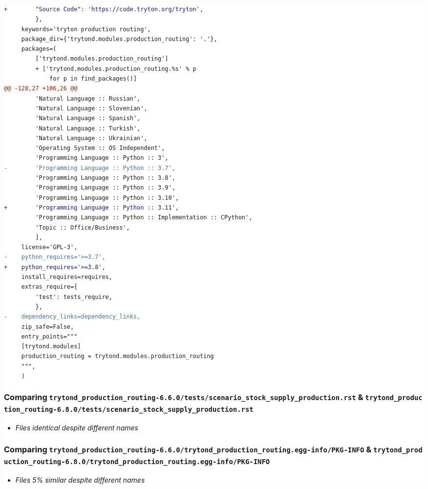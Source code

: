 ```diff
+        "Source Code": 'https://code.tryton.org/tryton',
         },
     keywords='tryton production routing',
     package_dir={'trytond.modules.production_routing': '.'},
     packages=(
         ['trytond.modules.production_routing']
         + ['trytond.modules.production_routing.%s' % p
             for p in find_packages()]
@@ -128,27 +106,26 @@
         'Natural Language :: Russian',
         'Natural Language :: Slovenian',
         'Natural Language :: Spanish',
         'Natural Language :: Turkish',
         'Natural Language :: Ukrainian',
         'Operating System :: OS Independent',
         'Programming Language :: Python :: 3',
-        'Programming Language :: Python :: 3.7',
         'Programming Language :: Python :: 3.8',
         'Programming Language :: Python :: 3.9',
         'Programming Language :: Python :: 3.10',
+        'Programming Language :: Python :: 3.11',
         'Programming Language :: Python :: Implementation :: CPython',
         'Topic :: Office/Business',
         ],
     license='GPL-3',
-    python_requires='>=3.7',
+    python_requires='>=3.8',
     install_requires=requires,
     extras_require={
         'test': tests_require,
         },
-    dependency_links=dependency_links,
     zip_safe=False,
     entry_points="""
     [trytond.modules]
     production_routing = trytond.modules.production_routing
     """,
     )
```

### Comparing `trytond_production_routing-6.6.0/tests/scenario_stock_supply_production.rst` & `trytond_production_routing-6.8.0/tests/scenario_stock_supply_production.rst`

 * *Files identical despite different names*

### Comparing `trytond_production_routing-6.6.0/trytond_production_routing.egg-info/PKG-INFO` & `trytond_production_routing-6.8.0/trytond_production_routing.egg-info/PKG-INFO`

 * *Files 5% similar despite different names*
